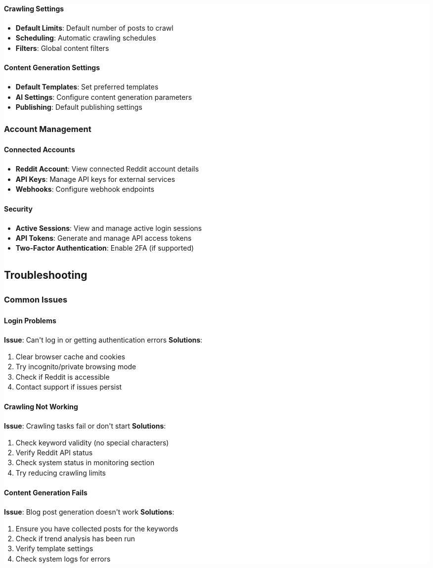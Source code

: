 #### Crawling Settings
- **Default Limits**: Default number of posts to crawl
- **Scheduling**: Automatic crawling schedules
- **Filters**: Global content filters

#### Content Generation Settings
- **Default Templates**: Set preferred templates
- **AI Settings**: Configure content generation parameters
- **Publishing**: Default publishing settings

### Account Management

#### Connected Accounts
- **Reddit Account**: View connected Reddit account details
- **API Keys**: Manage API keys for external services
- **Webhooks**: Configure webhook endpoints

#### Security
- **Active Sessions**: View and manage active login sessions
- **API Tokens**: Generate and manage API access tokens
- **Two-Factor Authentication**: Enable 2FA (if supported)

## Troubleshooting

### Common Issues

#### Login Problems
**Issue**: Can't log in or getting authentication errors
**Solutions**:
1. Clear browser cache and cookies
2. Try incognito/private browsing mode
3. Check if Reddit is accessible
4. Contact support if issues persist

#### Crawling Not Working
**Issue**: Crawling tasks fail or don't start
**Solutions**:
1. Check keyword validity (no special characters)
2. Verify Reddit API status
3. Check system status in monitoring section
4. Try reducing crawling limits

#### Content Generation Fails
**Issue**: Blog post generation doesn't work
**Solutions**:
1. Ensure you have collected posts for the keywords
2. Check if trend analysis has been run
3. Verify template settings
4. Check system logs for errors
